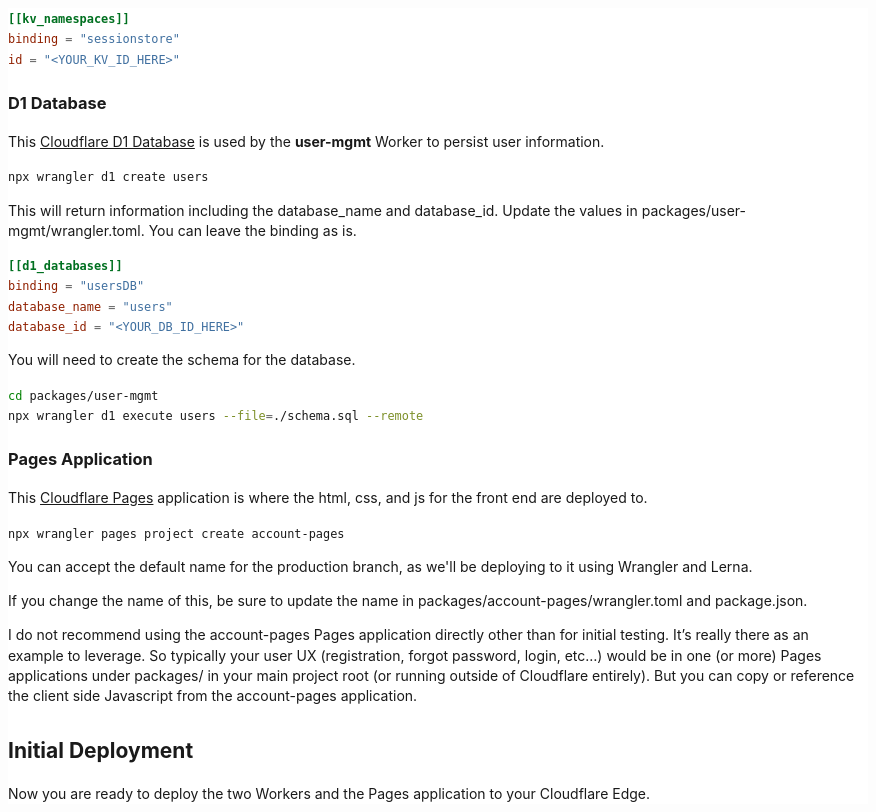 ```toml
[[kv_namespaces]]
binding = "sessionstore"
id = "<YOUR_KV_ID_HERE>"
```


### D1 Database
This [Cloudflare D1 Database](https://developers.cloudflare.com/d1/) is used by the **user-mgmt** Worker to persist user information.

```bash
npx wrangler d1 create users
```

This will return information including the database_name and database_id.  Update the values in packages/user-mgmt/wrangler.toml. You can leave the binding as is.

```toml
[[d1_databases]]
binding = "usersDB"
database_name = "users"
database_id = "<YOUR_DB_ID_HERE>"
```

You will need to create the schema for the database.

```bash
cd packages/user-mgmt
npx wrangler d1 execute users --file=./schema.sql --remote
```



### Pages Application
This [Cloudflare Pages](https://pages.cloudflare.com) application is where the html, css, and js for the front end are deployed to.

```bash
npx wrangler pages project create account-pages
```

You can accept the default name for the production branch, as we'll be deploying to it using Wrangler and Lerna.

If you change the name of this, be sure to update the name in packages/account-pages/wrangler.toml and package.json.


I do not recommend using the account-pages Pages application directly other than for initial testing. It’s really there as an example to leverage.  So typically your user UX (registration, forgot password, login, etc…) would be in one (or more) Pages applications under packages/ in your main project root (or running outside of Cloudflare entirely).  But you can copy or reference the client side Javascript from the account-pages application.



## Initial Deployment
Now you are ready to deploy the two Workers and the Pages application to your Cloudflare Edge.
